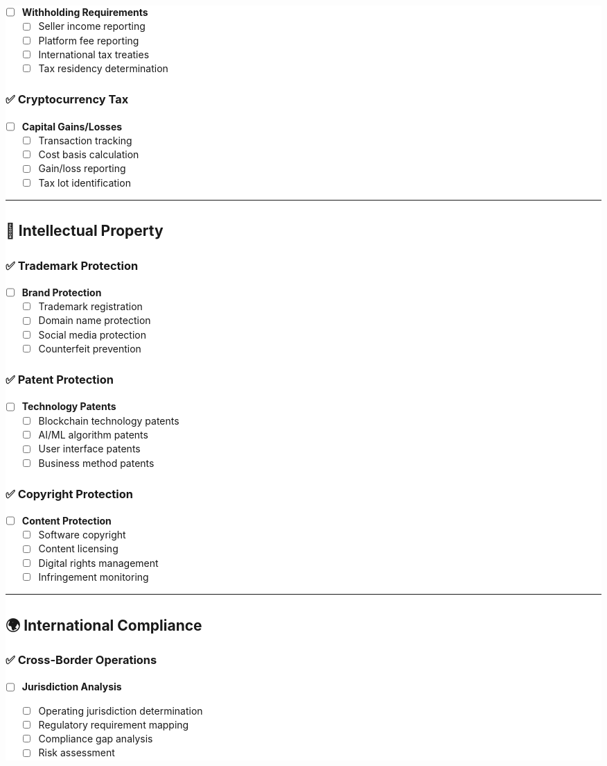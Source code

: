 - [ ] **Withholding Requirements**
  - [ ] Seller income reporting
  - [ ] Platform fee reporting
  - [ ] International tax treaties
  - [ ] Tax residency determination

### ✅ Cryptocurrency Tax

- [ ] **Capital Gains/Losses**
  - [ ] Transaction tracking
  - [ ] Cost basis calculation
  - [ ] Gain/loss reporting
  - [ ] Tax lot identification

---

## 🎯 Intellectual Property

### ✅ Trademark Protection

- [ ] **Brand Protection**
  - [ ] Trademark registration
  - [ ] Domain name protection
  - [ ] Social media protection
  - [ ] Counterfeit prevention

### ✅ Patent Protection

- [ ] **Technology Patents**
  - [ ] Blockchain technology patents
  - [ ] AI/ML algorithm patents
  - [ ] User interface patents
  - [ ] Business method patents

### ✅ Copyright Protection

- [ ] **Content Protection**
  - [ ] Software copyright
  - [ ] Content licensing
  - [ ] Digital rights management
  - [ ] Infringement monitoring

---

## 🌍 International Compliance

### ✅ Cross-Border Operations

- [ ] **Jurisdiction Analysis**

  - [ ] Operating jurisdiction determination
  - [ ] Regulatory requirement mapping
  - [ ] Compliance gap analysis
  - [ ] Risk assessment
